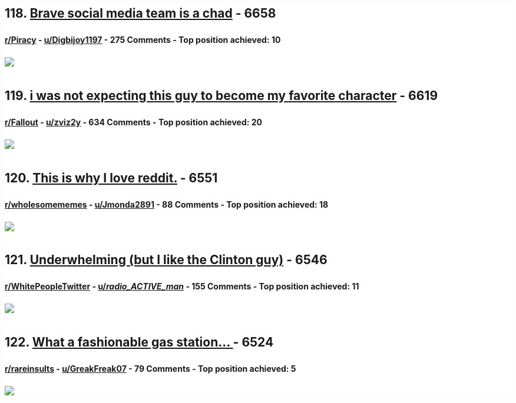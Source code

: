 ## 118. [Brave social media team is a chad](http://reddit.com/r/Piracy/comments/1ca3oi3/brave_social_media_team_is_a_chad/) - 6658
#### [r/Piracy](http://reddit.com/r/Piracy) - [u/Digbijoy1197](http://reddit.com/u/Digbijoy1197) - 275 Comments - Top position achieved: 10

<a href="https://i.redd.it/2wftxd015zvc1.jpeg"><img src="https://a.thumbs.redditmedia.com/Y-Vwg9O0RfBOP4XlQBrKTDII_f8ft2P40AvVDsP3Go8.jpg"></img></a>

## 119. [i was not expecting this guy to become my favorite character](http://reddit.com/r/Fallout/comments/1can7x7/i_was_not_expecting_this_guy_to_become_my/) - 6619
#### [r/Fallout](http://reddit.com/r/Fallout) - [u/zviz2y](http://reddit.com/u/zviz2y) - 634 Comments - Top position achieved: 20

<a href="https://i.redd.it/aohstbt0r3wc1.jpeg"><img src="https://b.thumbs.redditmedia.com/XxU_W95lvzNHTsK5hUJluNf0D7bPAyBl9R0xlq1LZCQ.jpg"></img></a>

## 120. [This is why I love reddit.](http://reddit.com/r/wholesomememes/comments/1cab6ia/this_is_why_i_love_reddit/) - 6551
#### [r/wholesomememes](http://reddit.com/r/wholesomememes) - [u/Jmonda2891](http://reddit.com/u/Jmonda2891) - 88 Comments - Top position achieved: 18

<a href="https://i.redd.it/bccim0vyb1wc1.png"><img src="https://b.thumbs.redditmedia.com/RvmzXMTXKZIMRyXiL-GWNW5yVM7gxjtyltEL45lrDws.jpg"></img></a>

## 121. [Underwhelming (but I like the Clinton guy)](http://reddit.com/r/WhitePeopleTwitter/comments/1camxrx/underwhelming_but_i_like_the_clinton_guy/) - 6546
#### [r/WhitePeopleTwitter](http://reddit.com/r/WhitePeopleTwitter) - [u/_radio_ACTIVE_man_](http://reddit.com/u/_radio_ACTIVE_man_) - 155 Comments - Top position achieved: 11

<a href="https://i.redd.it/66zycr62p3wc1.jpeg"><img src="https://a.thumbs.redditmedia.com/NtYM_g5glsTlUYjPz02yYskptX2EovMDQeI1x8ArkZ0.jpg"></img></a>

## 122. [What a fashionable gas station... ](http://reddit.com/r/rareinsults/comments/1ca2syb/what_a_fashionable_gas_station/) - 6524
#### [r/rareinsults](http://reddit.com/r/rareinsults) - [u/GreakFreak07](http://reddit.com/u/GreakFreak07) - 79 Comments - Top position achieved: 5

<a href="https://i.redd.it/im6v2h78vyvc1.jpeg"><img src="https://b.thumbs.redditmedia.com/fAtwEi30R89_KaNm6hrBcWXyTiNtOC8RV4wGmpkvBSI.jpg"></img></a>
